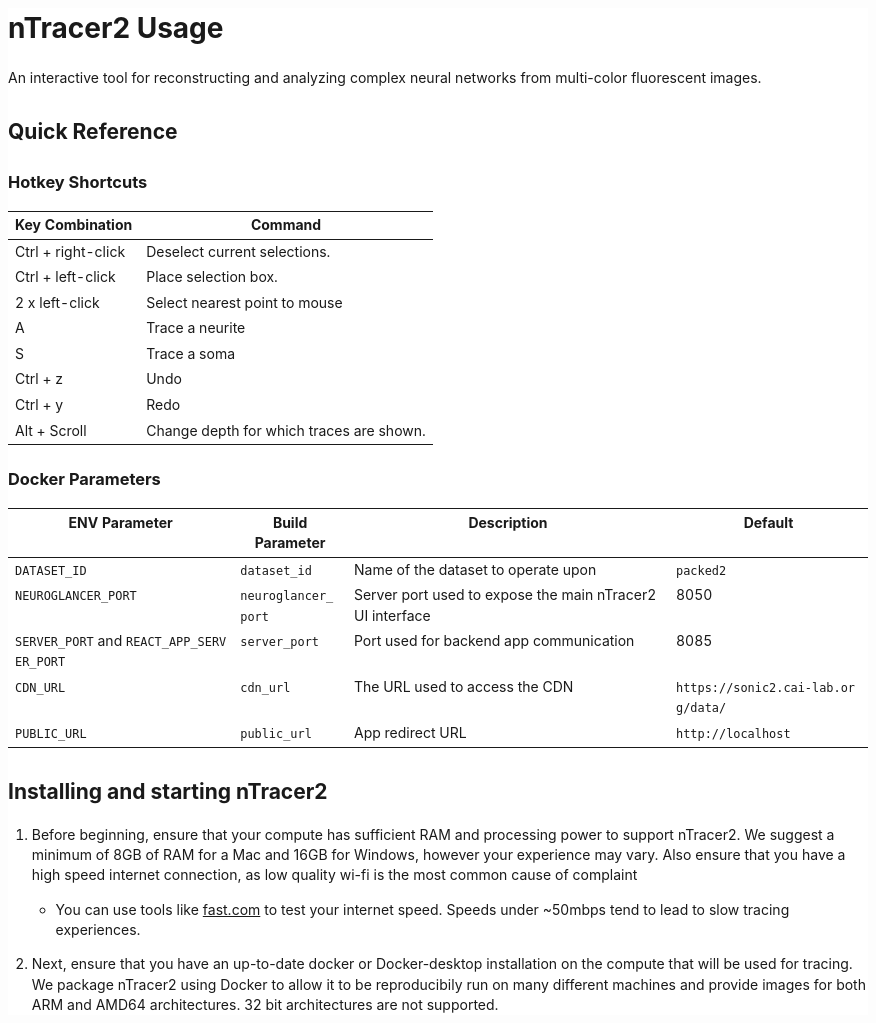 # nTracer2 Usage

An interactive tool for reconstructing and analyzing complex neural networks from multi-color fluorescent images.

## Quick Reference

### Hotkey Shortcuts

|   Key Combination     |   Command                           |
|-----------------------|-------------------------------------|
|   Ctrl + right-click  |   Deselect current selections.      |
|   Ctrl + left-click   |   Place selection box.              |
|   2 x left-click      |   Select nearest point to mouse     |
|   A                   |   Trace a neurite                   |
|   S                   |   Trace a soma                      |
|   Ctrl + z            |   Undo                              |
|   Ctrl + y            |   Redo                              |
| Alt + Scroll          | Change depth for which traces are shown. | 

### Docker Parameters

|  ENV Parameter    |    Build Parameter   |     Description       |  Default |
|-------------------|----------------------|-----------------------|----------|
| `DATASET_ID` | `dataset_id` | Name of the dataset to operate upon | `packed2` |
| `NEUROGLANCER_PORT` | `neuroglancer_port`    | Server port used to expose the main nTracer2 UI interface | 8050 | 
| `SERVER_PORT` and `REACT_APP_SERVER_PORT` | `server_port`          | Port used for backend app communication | 8085 |
| `CDN_URL`           | `cdn_url` | The URL used to access the CDN | `https://sonic2.cai-lab.org/data/` |
| `PUBLIC_URL` | `public_url` | App redirect URL | `http://localhost` |


## Installing and starting nTracer2

1. Before beginning, ensure that your compute has sufficient RAM and processing power to support nTracer2. We suggest a minimum of 8GB of RAM for a Mac and 16GB for Windows, however your experience may vary. Also ensure that you have a high speed internet connection, as low quality wi-fi is the most common cause of complaint

    - You can use tools like [fast.com](fast.com) to test your internet speed. Speeds under ~50mbps tend to lead to slow tracing experiences.

2. Next, ensure that you have an up-to-date docker or Docker-desktop installation on the compute that will be used for tracing. We package nTracer2 using Docker to allow it to be reproducibily run on many different machines and provide images for both ARM and AMD64 architectures. 32 bit architectures are not supported.
